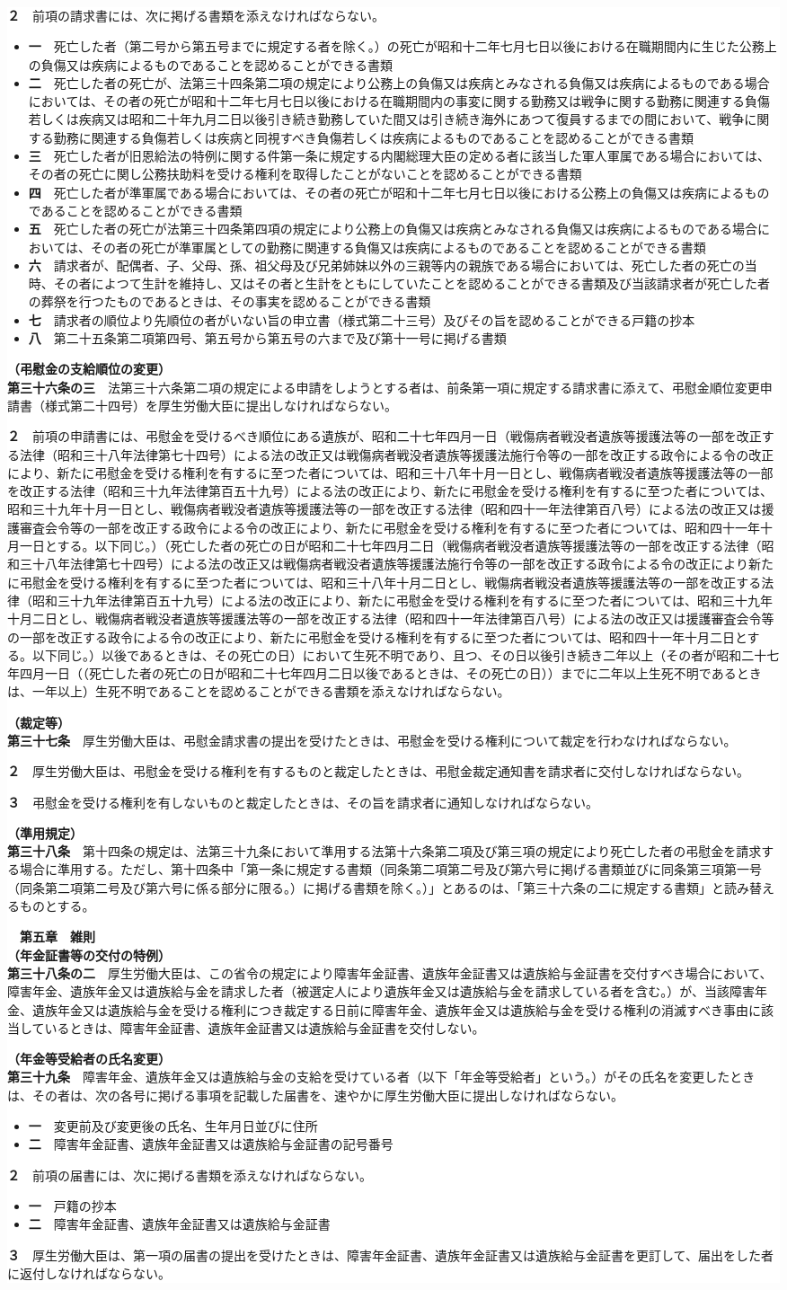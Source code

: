 **２**　前項の請求書には、次に掲げる書類を添えなければならない。  
* **一**　死亡した者（第二号から第五号までに規定する者を除く。）の死亡が昭和十二年七月七日以後における在職期間内に生じた公務上の負傷又は疾病によるものであることを認めることができる書類  
* **二**　死亡した者の死亡が、法第三十四条第二項の規定により公務上の負傷又は疾病とみなされる負傷又は疾病によるものである場合においては、その者の死亡が昭和十二年七月七日以後における在職期間内の事変に関する勤務又は戦争に関する勤務に関連する負傷若しくは疾病又は昭和二十年九月二日以後引き続き勤務していた間又は引き続き海外にあつて復員するまでの間において、戦争に関する勤務に関連する負傷若しくは疾病と同視すべき負傷若しくは疾病によるものであることを認めることができる書類  
* **三**　死亡した者が旧恩給法の特例に関する件第一条に規定する内閣総理大臣の定める者に該当した軍人軍属である場合においては、その者の死亡に関し公務扶助料を受ける権利を取得したことがないことを認めることができる書類  
* **四**　死亡した者が準軍属である場合においては、その者の死亡が昭和十二年七月七日以後における公務上の負傷又は疾病によるものであることを認めることができる書類  
* **五**　死亡した者の死亡が法第三十四条第四項の規定により公務上の負傷又は疾病とみなされる負傷又は疾病によるものである場合においては、その者の死亡が準軍属としての勤務に関連する負傷又は疾病によるものであることを認めることができる書類  
* **六**　請求者が、配偶者、子、父母、孫、祖父母及び兄弟姉妹以外の三親等内の親族である場合においては、死亡した者の死亡の当時、その者によつて生計を維持し、又はその者と生計をともにしていたことを認めることができる書類及び当該請求者が死亡した者の葬祭を行つたものであるときは、その事実を認めることができる書類  
* **七**　請求者の順位より先順位の者がいない旨の申立書（様式第二十三号）及びその旨を認めることができる戸籍の抄本  
* **八**　第二十五条第二項第四号、第五号から第五号の六まで及び第十一号に掲げる書類  
  
**（弔慰金の支給順位の変更）**  
**第三十六条の三**　法第三十六条第二項の規定による申請をしようとする者は、前条第一項に規定する請求書に添えて、弔慰金順位変更申請書（様式第二十四号）を厚生労働大臣に提出しなければならない。  
  
**２**　前項の申請書には、弔慰金を受けるべき順位にある遺族が、昭和二十七年四月一日（戦傷病者戦没者遺族等援護法等の一部を改正する法律（昭和三十八年法律第七十四号）による法の改正又は戦傷病者戦没者遺族等援護法施行令等の一部を改正する政令による令の改正により、新たに弔慰金を受ける権利を有するに至つた者については、昭和三十八年十月一日とし、戦傷病者戦没者遺族等援護法等の一部を改正する法律（昭和三十九年法律第百五十九号）による法の改正により、新たに弔慰金を受ける権利を有するに至つた者については、昭和三十九年十月一日とし、戦傷病者戦没者遺族等援護法等の一部を改正する法律（昭和四十一年法律第百八号）による法の改正又は援護審査会令等の一部を改正する政令による令の改正により、新たに弔慰金を受ける権利を有するに至つた者については、昭和四十一年十月一日とする。以下同じ。）（死亡した者の死亡の日が昭和二十七年四月二日（戦傷病者戦没者遺族等援護法等の一部を改正する法律（昭和三十八年法律第七十四号）による法の改正又は戦傷病者戦没者遺族等援護法施行令等の一部を改正する政令による令の改正により新たに弔慰金を受ける権利を有するに至つた者については、昭和三十八年十月二日とし、戦傷病者戦没者遺族等援護法等の一部を改正する法律（昭和三十九年法律第百五十九号）による法の改正により、新たに弔慰金を受ける権利を有するに至つた者については、昭和三十九年十月二日とし、戦傷病者戦没者遺族等援護法等の一部を改正する法律（昭和四十一年法律第百八号）による法の改正又は援護審査会令等の一部を改正する政令による令の改正により、新たに弔慰金を受ける権利を有するに至つた者については、昭和四十一年十月二日とする。以下同じ。）以後であるときは、その死亡の日）において生死不明であり、且つ、その日以後引き続き二年以上（その者が昭和二十七年四月一日（（死亡した者の死亡の日が昭和二十七年四月二日以後であるときは、その死亡の日））までに二年以上生死不明であるときは、一年以上）生死不明であることを認めることができる書類を添えなければならない。  
  
**（裁定等）**  
**第三十七条**　厚生労働大臣は、弔慰金請求書の提出を受けたときは、弔慰金を受ける権利について裁定を行わなければならない。  
  
**２**　厚生労働大臣は、弔慰金を受ける権利を有するものと裁定したときは、弔慰金裁定通知書を請求者に交付しなければならない。  
  
**３**　弔慰金を受ける権利を有しないものと裁定したときは、その旨を請求者に通知しなければならない。  
  
**（準用規定）**  
**第三十八条**　第十四条の規定は、法第三十九条において準用する法第十六条第二項及び第三項の規定により死亡した者の弔慰金を請求する場合に準用する。ただし、第十四条中「第一条に規定する書類（同条第二項第二号及び第六号に掲げる書類並びに同条第三項第一号（同条第二項第二号及び第六号に係る部分に限る。）に掲げる書類を除く。）」とあるのは、「第三十六条の二に規定する書類」と読み替えるものとする。  
  
&emsp;**第五章　雑則**  
**（年金証書等の交付の特例）**  
**第三十八条の二**　厚生労働大臣は、この省令の規定により障害年金証書、遺族年金証書又は遺族給与金証書を交付すべき場合において、障害年金、遺族年金又は遺族給与金を請求した者（被選定人により遺族年金又は遺族給与金を請求している者を含む。）が、当該障害年金、遺族年金又は遺族給与金を受ける権利につき裁定する日前に障害年金、遺族年金又は遺族給与金を受ける権利の消滅すべき事由に該当しているときは、障害年金証書、遺族年金証書又は遺族給与金証書を交付しない。  
  
**（年金等受給者の氏名変更）**  
**第三十九条**　障害年金、遺族年金又は遺族給与金の支給を受けている者（以下「年金等受給者」という。）がその氏名を変更したときは、その者は、次の各号に掲げる事項を記載した届書を、速やかに厚生労働大臣に提出しなければならない。  
* **一**　変更前及び変更後の氏名、生年月日並びに住所  
* **二**　障害年金証書、遺族年金証書又は遺族給与金証書の記号番号  
  
**２**　前項の届書には、次に掲げる書類を添えなければならない。  
* **一**　戸籍の抄本  
* **二**　障害年金証書、遺族年金証書又は遺族給与金証書  
  
**３**　厚生労働大臣は、第一項の届書の提出を受けたときは、障害年金証書、遺族年金証書又は遺族給与金証書を更訂して、届出をした者に返付しなければならない。  
  